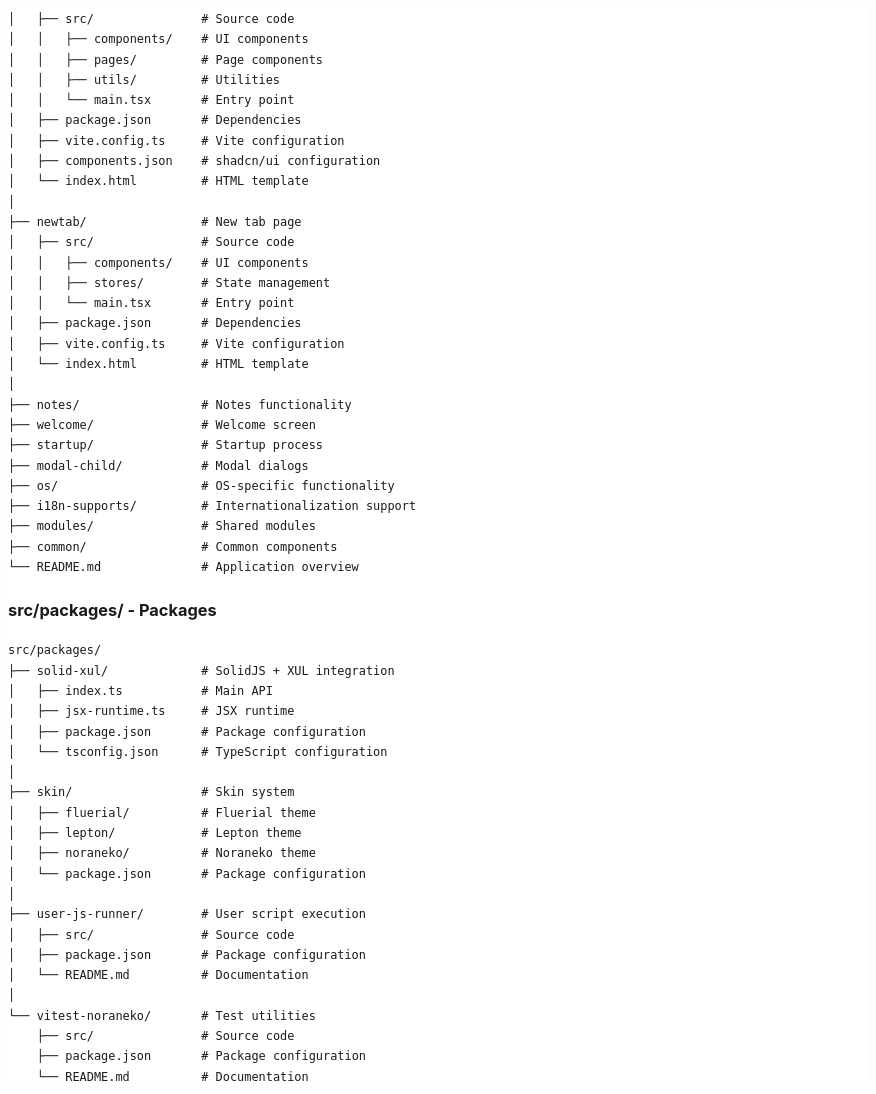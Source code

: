 ```
│   ├── src/               # Source code
│   │   ├── components/    # UI components
│   │   ├── pages/         # Page components
│   │   ├── utils/         # Utilities
│   │   └── main.tsx       # Entry point
│   ├── package.json       # Dependencies
│   ├── vite.config.ts     # Vite configuration
│   ├── components.json    # shadcn/ui configuration
│   └── index.html         # HTML template
│
├── newtab/                # New tab page
│   ├── src/               # Source code
│   │   ├── components/    # UI components
│   │   ├── stores/        # State management
│   │   └── main.tsx       # Entry point
│   ├── package.json       # Dependencies
│   ├── vite.config.ts     # Vite configuration
│   └── index.html         # HTML template
│
├── notes/                 # Notes functionality
├── welcome/               # Welcome screen
├── startup/               # Startup process
├── modal-child/           # Modal dialogs
├── os/                    # OS-specific functionality
├── i18n-supports/         # Internationalization support
├── modules/               # Shared modules
├── common/                # Common components
└── README.md              # Application overview
```

### src/packages/ - Packages

```
src/packages/
├── solid-xul/             # SolidJS + XUL integration
│   ├── index.ts           # Main API
│   ├── jsx-runtime.ts     # JSX runtime
│   ├── package.json       # Package configuration
│   └── tsconfig.json      # TypeScript configuration
│
├── skin/                  # Skin system
│   ├── fluerial/          # Fluerial theme
│   ├── lepton/            # Lepton theme
│   ├── noraneko/          # Noraneko theme
│   └── package.json       # Package configuration
│
├── user-js-runner/        # User script execution
│   ├── src/               # Source code
│   ├── package.json       # Package configuration
│   └── README.md          # Documentation
│
└── vitest-noraneko/       # Test utilities
    ├── src/               # Source code
    ├── package.json       # Package configuration
    └── README.md          # Documentation
```
